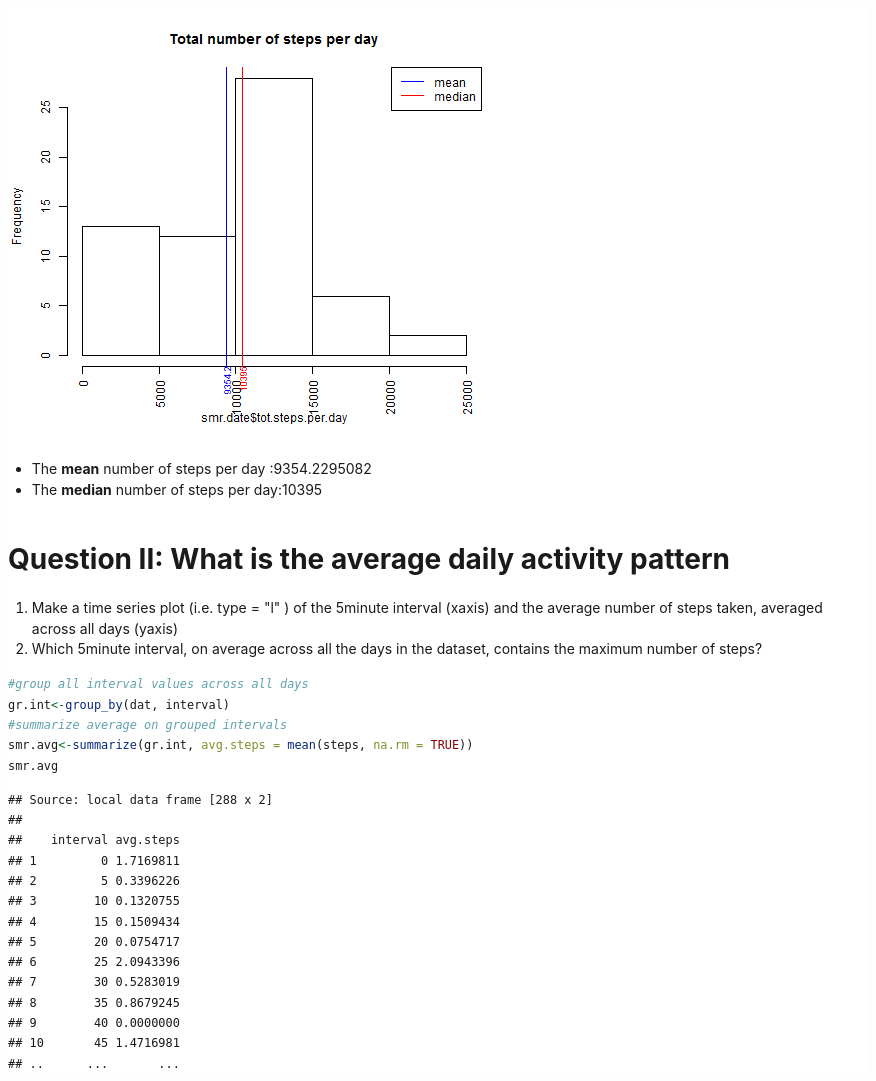 ![plot of chunk unnamed-chunk-2](figure/unnamed-chunk-2-1.png) 
- The **mean** number of steps per day  :9354.2295082
- The **median** number of steps per day:10395


# Question II: What is the average daily activity pattern

1) Make a time series plot (i.e. type = "l" ) of the 5minute interval (xaxis) and the average number of steps taken, averaged across all days (yaxis)  
2) Which 5minute interval, on average across all the days in the dataset, contains the maximum number of steps?


```r
#group all interval values across all days
gr.int<-group_by(dat, interval)
#summarize average on grouped intervals
smr.avg<-summarize(gr.int, avg.steps = mean(steps, na.rm = TRUE))
smr.avg
```

```
## Source: local data frame [288 x 2]
## 
##    interval avg.steps
## 1         0 1.7169811
## 2         5 0.3396226
## 3        10 0.1320755
## 4        15 0.1509434
## 5        20 0.0754717
## 6        25 2.0943396
## 7        30 0.5283019
## 8        35 0.8679245
## 9        40 0.0000000
## 10       45 1.4716981
## ..      ...       ...
```
